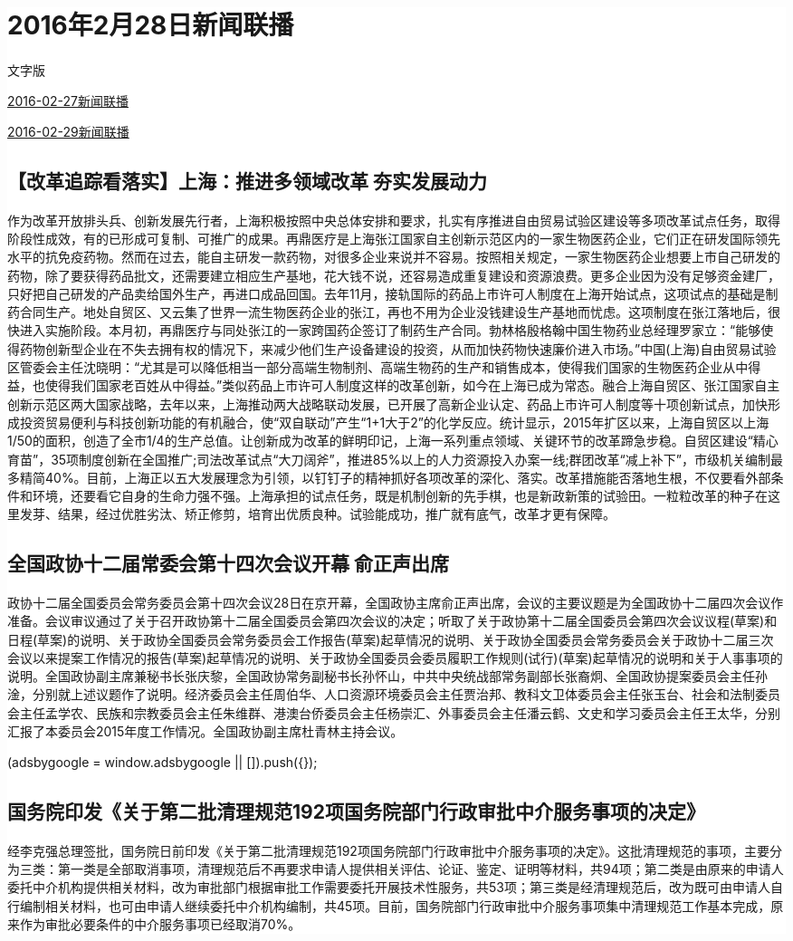 







# 2016年2月28日新闻联播
 文字版








[2016-02-27新闻联播](/xinwenlianbo/20160227)


[2016-02-29新闻联播](/xinwenlianbo/20160229)





## 【改革追踪看落实】上海：推进多领域改革 夯实发展动力


作为改革开放排头兵、创新发展先行者，上海积极按照中央总体安排和要求，扎实有序推进自由贸易试验区建设等多项改革试点任务，取得阶段性成效，有的已形成可复制、可推广的成果。再鼎医疗是上海张江国家自主创新示范区内的一家生物医药企业，它们正在研发国际领先水平的抗免疫药物。然而在过去，能自主研发一款药物，对很多企业来说并不容易。按照相关规定，一家生物医药企业想要上市自己研发的药物，除了要获得药品批文，还需要建立相应生产基地，花大钱不说，还容易造成重复建设和资源浪费。更多企业因为没有足够资金建厂，只好把自己研发的产品卖给国外生产，再进口成品回国。去年11月，接轨国际的药品上市许可人制度在上海开始试点，这项试点的基础是制药合同生产。地处自贸区、又云集了世界一流生物医药企业的张江，再也不用为企业没钱建设生产基地而忧虑。这项制度在张江落地后，很快进入实施阶段。本月初，再鼎医疗与同处张江的一家跨国药企签订了制药生产合同。勃林格殷格翰中国生物药业总经理罗家立：“能够使得药物创新型企业在不失去拥有权的情况下，来减少他们生产设备建设的投资，从而加快药物快速廉价进入市场。”中国(上海)自由贸易试验区管委会主任沈晓明：“尤其是可以降低相当一部分高端生物制剂、高端生物药的生产和销售成本，使得我们国家的生物医药企业从中得益，也使得我们国家老百姓从中得益。”类似药品上市许可人制度这样的改革创新，如今在上海已成为常态。融合上海自贸区、张江国家自主创新示范区两大国家战略，去年以来，上海推动两大战略联动发展，已开展了高新企业认定、药品上市许可人制度等十项创新试点，加快形成投资贸易便利与科技创新功能的有机融合，使“双自联动”产生“1+1大于2”的化学反应。统计显示，2015年扩区以来，上海自贸区以上海1/50的面积，创造了全市1/4的生产总值。让创新成为改革的鲜明印记，上海一系列重点领域、关键环节的改革蹄急步稳。自贸区建设“精心育苗”，35项制度创新在全国推广;司法改革试点“大刀阔斧”，推进85%以上的人力资源投入办案一线;群团改革“减上补下”，市级机关编制最多精简40%。目前，上海正以五大发展理念为引领，以钉钉子的精神抓好各项改革的深化、落实。改革措施能否落地生根，不仅要看外部条件和环境，还要看它自身的生命力强不强。上海承担的试点任务，既是机制创新的先手棋，也是新政新策的试验田。一粒粒改革的种子在这里发芽、结果，经过优胜劣汰、矫正修剪，培育出优质良种。试验能成功，推广就有底气，改革才更有保障。


## 全国政协十二届常委会第十四次会议开幕 俞正声出席


政协十二届全国委员会常务委员会第十四次会议28日在京开幕，全国政协主席俞正声出席，会议的主要议题是为全国政协十二届四次会议作准备。会议审议通过了关于召开政协第十二届全国委员会第四次会议的决定；听取了关于政协第十二届全国委员会第四次会议议程(草案)和日程(草案)的说明、关于政协全国委员会常务委员会工作报告(草案)起草情况的说明、关于政协全国委员会常务委员会关于政协十二届三次会议以来提案工作情况的报告(草案)起草情况的说明、关于政协全国委员会委员履职工作规则(试行)(草案)起草情况的说明和关于人事事项的说明。全国政协副主席兼秘书长张庆黎，全国政协常务副秘书长孙怀山，中共中央统战部常务副部长张裔炯、全国政协提案委员会主任孙淦，分别就上述议题作了说明。经济委员会主任周伯华、人口资源环境委员会主任贾治邦、教科文卫体委员会主任张玉台、社会和法制委员会主任孟学农、民族和宗教委员会主任朱维群、港澳台侨委员会主任杨崇汇、外事委员会主任潘云鹤、文史和学习委员会主任王太华，分别汇报了本委员会2015年度工作情况。全国政协副主席杜青林主持会议。





 (adsbygoogle = window.adsbygoogle || []).push({});

 
## 国务院印发《关于第二批清理规范192项国务院部门行政审批中介服务事项的决定》


经李克强总理签批，国务院日前印发《关于第二批清理规范192项国务院部门行政审批中介服务事项的决定》。这批清理规范的事项，主要分为三类：第一类是全部取消事项，清理规范后不再要求申请人提供相关评估、论证、鉴定、证明等材料，共94项；第二类是由原来的申请人委托中介机构提供相关材料，改为审批部门根据审批工作需要委托开展技术性服务，共53项；第三类是经清理规范后，改为既可由申请人自行编制相关材料，也可由申请人继续委托中介机构编制，共45项。目前，国务院部门行政审批中介服务事项集中清理规范工作基本完成，原来作为审批必要条件的中介服务事项已经取消70%。
